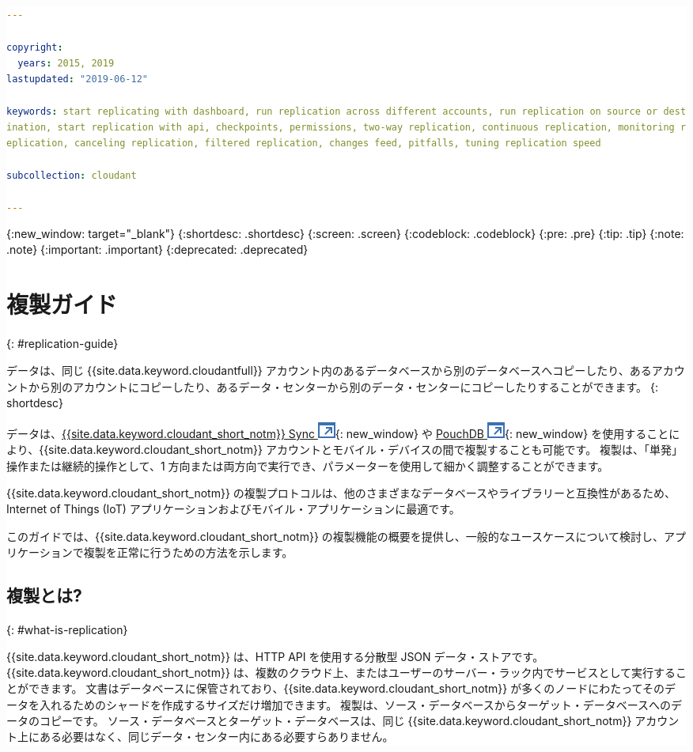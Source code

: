 ```yaml
---

copyright:
  years: 2015, 2019
lastupdated: "2019-06-12"

keywords: start replicating with dashboard, run replication across different accounts, run replication on source or destination, start replication with api, checkpoints, permissions, two-way replication, continuous replication, monitoring replication, canceling replication, filtered replication, changes feed, pitfalls, tuning replication speed

subcollection: cloudant

---
```


{:new_window: target="_blank"}
{:shortdesc: .shortdesc}
{:screen: .screen}
{:codeblock: .codeblock}
{:pre: .pre}
{:tip: .tip}
{:note: .note}
{:important: .important}
{:deprecated: .deprecated}



# 複製ガイド
{: #replication-guide}

データは、同じ {{site.data.keyword.cloudantfull}} アカウント内のあるデータベースから別のデータベースへコピーしたり、あるアカウントから別のアカウントにコピーしたり、あるデータ・センターから別のデータ・センターにコピーしたりすることができます。
{: shortdesc}

データは、[{{site.data.keyword.cloudant_short_notm}} Sync ![外部リンク・アイコン](../images/launch-glyph.svg "外部リンク・アイコン")](https://cloudant.com/product/cloudant-features/sync/){: new_window} や [PouchDB ![外部リンク・アイコン](../images/launch-glyph.svg "外部リンク・アイコン")](http://pouchdb.com/){: new_window} を使用することにより、{{site.data.keyword.cloudant_short_notm}} アカウントとモバイル・デバイスの間で複製することも可能です。
複製は、「単発」操作または継続的操作として、1 方向または両方向で実行でき、パラメーターを使用して細かく調整することができます。

{{site.data.keyword.cloudant_short_notm}} の複製プロトコルは、他のさまざまなデータベースやライブラリーと互換性があるため、Internet of Things (IoT) アプリケーションおよびモバイル・アプリケーションに最適です。

このガイドでは、{{site.data.keyword.cloudant_short_notm}} の複製機能の概要を提供し、一般的なユースケースについて検討し、アプリケーションで複製を正常に行うための方法を示します。

## 複製とは?
{: #what-is-replication}

{{site.data.keyword.cloudant_short_notm}} は、HTTP API を使用する分散型 JSON データ・ストアです。
{{site.data.keyword.cloudant_short_notm}} は、複数のクラウド上、またはユーザーのサーバー・ラック内でサービスとして実行することができます。
文書はデータベースに保管されており、{{site.data.keyword.cloudant_short_notm}} が多くのノードにわたってそのデータを入れるためのシャードを作成するサイズだけ増加できます。
複製は、ソース・データベースからターゲット・データベースへのデータのコピーです。
ソース・データベースとターゲット・データベースは、同じ {{site.data.keyword.cloudant_short_notm}} アカウント上にある必要はなく、同じデータ・センター内にある必要すらありません。
